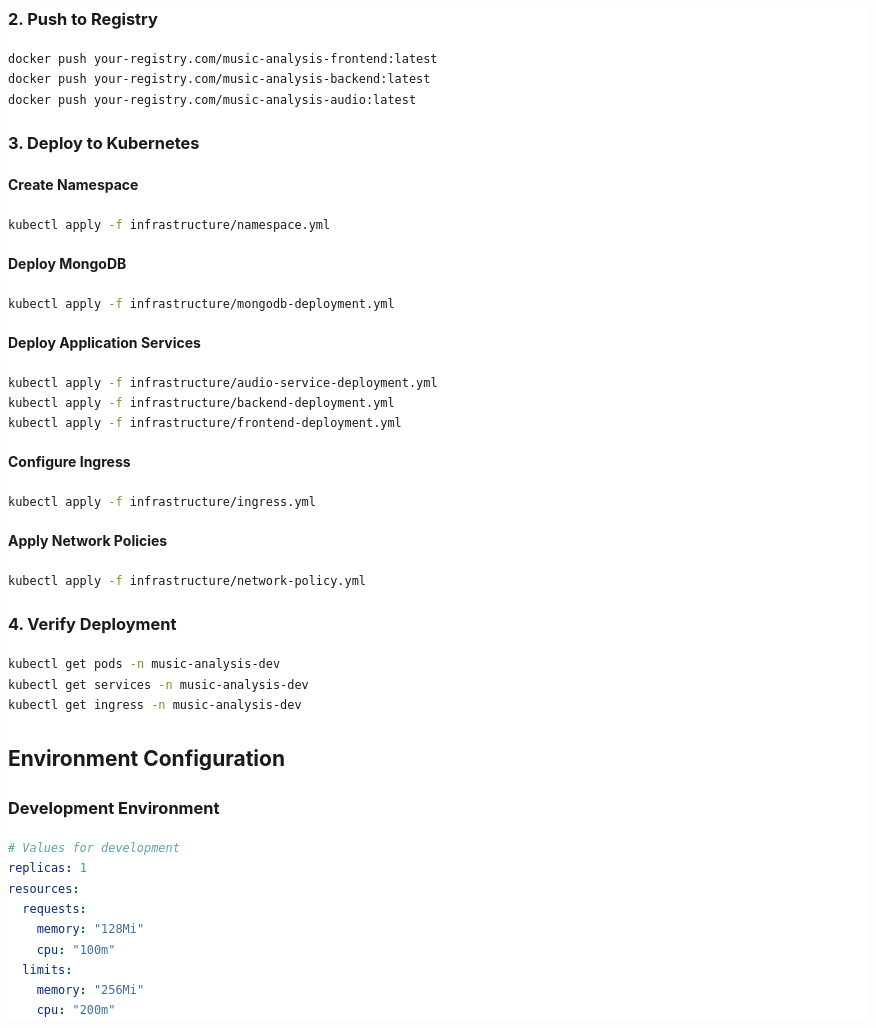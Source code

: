 ### 2. Push to Registry
```bash
docker push your-registry.com/music-analysis-frontend:latest
docker push your-registry.com/music-analysis-backend:latest
docker push your-registry.com/music-analysis-audio:latest
```

### 3. Deploy to Kubernetes

#### Create Namespace
```bash
kubectl apply -f infrastructure/namespace.yml
```

#### Deploy MongoDB
```bash
kubectl apply -f infrastructure/mongodb-deployment.yml
```

#### Deploy Application Services
```bash
kubectl apply -f infrastructure/audio-service-deployment.yml
kubectl apply -f infrastructure/backend-deployment.yml
kubectl apply -f infrastructure/frontend-deployment.yml
```

#### Configure Ingress
```bash
kubectl apply -f infrastructure/ingress.yml
```

#### Apply Network Policies
```bash
kubectl apply -f infrastructure/network-policy.yml
```

### 4. Verify Deployment
```bash
kubectl get pods -n music-analysis-dev
kubectl get services -n music-analysis-dev
kubectl get ingress -n music-analysis-dev
```

## Environment Configuration

### Development Environment
```yaml
# Values for development
replicas: 1
resources:
  requests:
    memory: "128Mi"
    cpu: "100m"
  limits:
    memory: "256Mi"
    cpu: "200m"
```
